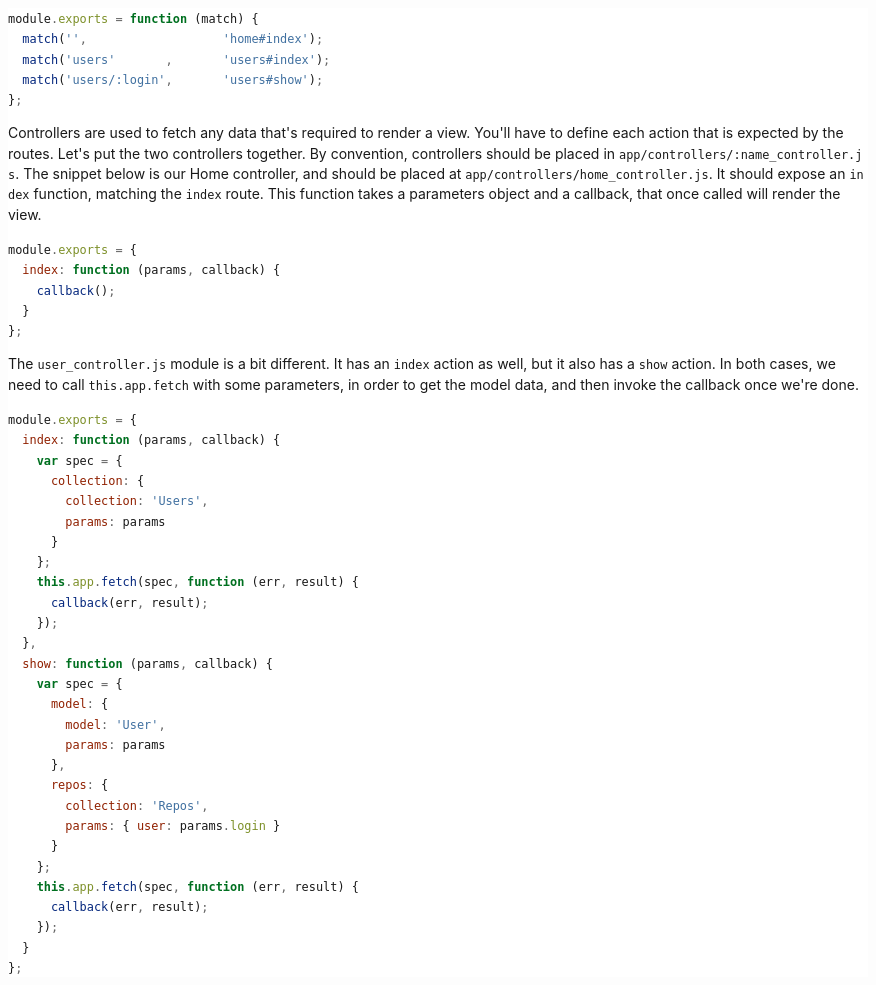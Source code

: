 ```js
module.exports = function (match) {
  match('',                   'home#index');
  match('users'       ,       'users#index');
  match('users/:login',       'users#show');
};
```

Controllers are used to fetch any data that's required to render a view. You'll have to define each action that is expected by the routes. Let's put the two controllers together. By convention, controllers should be placed in `app/controllers/:name_controller.js`. The snippet below is our Home controller, and should be placed at `app/controllers/home_controller.js`. It should expose an `index` function, matching the `index` route. This function takes a parameters object and a callback, that once called will render the view.

```js
module.exports = {
  index: function (params, callback) {
    callback();
  }
};
```

The `user_controller.js` module is a bit different. It has an `index` action as well, but it also has a `show` action. In both cases, we need to call `this.app.fetch` with some parameters, in order to get the model data, and then invoke the callback once we're done.

```js
module.exports = {
  index: function (params, callback) {
    var spec = {
      collection: {
        collection: 'Users',
        params: params
      }
    };
    this.app.fetch(spec, function (err, result) {
      callback(err, result);
    });
  },
  show: function (params, callback) {
    var spec = {
      model: {
        model: 'User',
        params: params
      },
      repos: {
        collection: 'Repos',
        params: { user: params.login }
      }
    };
    this.app.fetch(spec, function (err, result) {
      callback(err, result);
    });
  }
};
```
